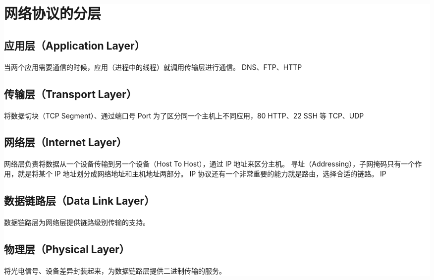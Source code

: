 # 网络协议的分层

## 应用层（Application Layer）

当两个应用需要通信的时候，应用（进程中的线程）就调用传输层进行通信。
DNS、FTP、HTTP

## 传输层（Transport Layer）

将数据切块（TCP Segment）、通过端口号 Port 为了区分同一个主机上不同应用，80 HTTP、22 SSH 等
TCP、UDP

## 网络层（Internet Layer）

网络层负责将数据从一个设备传输到另一个设备（Host To Host），通过 IP 地址来区分主机。
寻址（Addressing），子网掩码只有一个作用，就是将某个 IP 地址划分成网络地址和主机地址两部分。
IP 协议还有一个非常重要的能力就是路由，选择合适的链路。
IP

## 数据链路层（Data Link Layer）

数据链路层为网络层提供链路级别传输的支持。

## 物理层（Physical Layer）

将光电信号、设备差异封装起来，为数据链路层提供二进制传输的服务。

